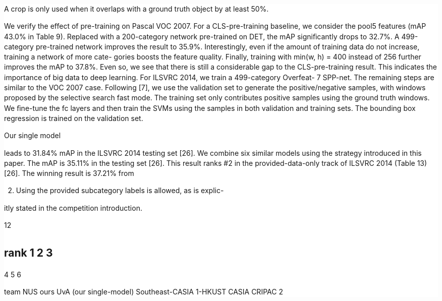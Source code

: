 A crop is only used when it overlaps with a ground
truth object by at least 50%.

We verify the effect of pre-training on Pascal VOC
2007. For a CLS-pre-training baseline, we consider
the pool5 features (mAP 43.0% in Table 9). Replaced
with a 200-category network pre-trained on DET, the
mAP signiﬁcantly drops to 32.7%. A 499-category
pre-trained network improves the result to 35.9%.
Interestingly, even if the amount of training data
do not increase, training a network of more cate-
gories boosts the feature quality. Finally, training with
min(w, h) = 400 instead of 256 further improves the
mAP to 37.8%. Even so, we see that there is still a
considerable gap to the CLS-pre-training result. This
indicates the importance of big data to deep learning.
For ILSVRC 2014, we train a 499-category Overfeat-
7 SPP-net. The remaining steps are similar to the
VOC 2007 case. Following [7], we use the validation
set to generate the positive/negative samples, with
windows proposed by the selective search fast mode.
The training set only contributes positive samples
using the ground truth windows. We ﬁne-tune the fc
layers and then train the SVMs using the samples in
both validation and training sets. The bounding box
regression is trained on the validation set.

Our single model

leads to 31.84% mAP in the
ILSVRC 2014 testing set [26]. We combine six similar
models using the strategy introduced in this paper.
The mAP is 35.11% in the testing set [26]. This result
ranks #2 in the provided-data-only track of ILSVRC
2014 (Table 13) [26]. The winning result is 37.21% from

2. Using the provided subcategory labels is allowed, as is explic-

itly stated in the competition introduction.

12

rank
1
2
3
-
4
5
6

team
NUS
ours
UvA
(our single-model)
Southeast-CASIA
1-HKUST
CASIA CRIPAC 2
